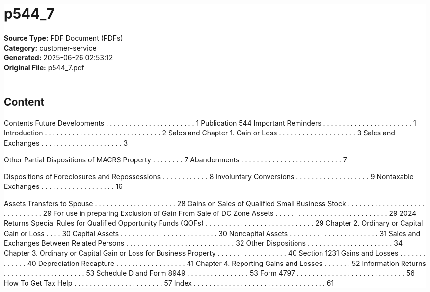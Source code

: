 ﻿# p544_7

**Source Type:** PDF Document (PDFs)  
**Category:** customer-service  
**Generated:** 2025-06-26 02:53:12  
**Original File:** p544_7.pdf

---

## Content

Contents
                                                                        Future Developments . . . . . . . . . . . . . . . . . . . . . . . 1
Publication 544                                                         Important Reminders . . . . . . . . . . . . . . . . . . . . . . . 1
                                                                        Introduction . . . . . . . . . . . . . . . . . . . . . . . . . . . . . . 2
Sales and                                                               Chapter 1. Gain or Loss . . . . . . . . . . . . . . . . . . . . 3
                                                                           Sales and Exchanges . . . . . . . . . . . . . . . . . . . . . 3

Other                                                                      Partial Dispositions of MACRS Property . . . . . . . . 7
                                                                           Abandonments . . . . . . . . . . . . . . . . . . . . . . . . . . 7

Dispositions of                                                            Foreclosures and Repossessions . . . . . . . . . . . . 8
                                                                           Involuntary Conversions . . . . . . . . . . . . . . . . . . . 9
                                                                           Nontaxable Exchanges . . . . . . . . . . . . . . . . . . . 16

Assets                                                                     Transfers to Spouse . . . . . . . . . . . . . . . . . . . . . 28
                                                                           Gains on Sales of Qualified Small Business
                                                                              Stock . . . . . . . . . . . . . . . . . . . . . . . . . . . . . . 29
For use in preparing                                                       Exclusion of Gain From Sale of DC Zone
                                                                              Assets . . . . . . . . . . . . . . . . . . . . . . . . . . . . . 29
2024 Returns                                                               Special Rules for Qualified Opportunity Funds
                                                                              (QOFs) . . . . . . . . . . . . . . . . . . . . . . . . . . . . 29
                                                                        Chapter 2. Ordinary or Capital Gain or Loss . . . . 30
                                                                           Capital Assets . . . . . . . . . . . . . . . . . . . . . . . . . 30
                                                                           Noncapital Assets . . . . . . . . . . . . . . . . . . . . . . . 31
                                                                           Sales and Exchanges Between Related
                                                                             Persons . . . . . . . . . . . . . . . . . . . . . . . . . . . . 32
                                                                           Other Dispositions . . . . . . . . . . . . . . . . . . . . . . 34
                                                                        Chapter 3. Ordinary or Capital Gain or Loss
                                                                           for Business Property . . . . . . . . . . . . . . . . . . 40
                                                                           Section 1231 Gains and Losses . . . . . . . . . . . . . 40
                                                                           Depreciation Recapture . . . . . . . . . . . . . . . . . . 41
                                                                        Chapter 4. Reporting Gains and Losses . . . . . . . 52
                                                                           Information Returns . . . . . . . . . . . . . . . . . . . . . 53
                                                                           Schedule D and Form 8949 . . . . . . . . . . . . . . . . 53
                                                                           Form 4797 . . . . . . . . . . . . . . . . . . . . . . . . . . . . 56
                                                                        How To Get Tax Help . . . . . . . . . . . . . . . . . . . . . . . 57
                                                                        Index . . . . . . . . . . . . . . . . . . . . . . . . . . . . . . . . . . 61
